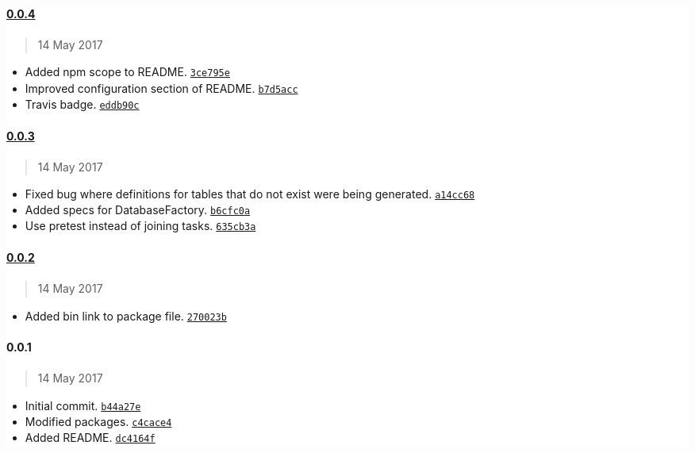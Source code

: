#### [0.0.4](https://github.com/saostad/sql-ts-knex-generator/compare/0.0.3...0.0.4)

> 14 May 2017

- Added npm scope to README. [`3ce795e`](https://github.com/saostad/sql-ts-knex-generator/commit/3ce795ef91aeff9d260a003dace909e87b25ea18)
- Improved configuration section of README. [`b7d5acc`](https://github.com/saostad/sql-ts-knex-generator/commit/b7d5accc9c5ca8138de9fcf8638a3665372e6763)
- Travis badge. [`eddb90c`](https://github.com/saostad/sql-ts-knex-generator/commit/eddb90ca71a8a94e3ff4cbb45ab211e112212829)

#### [0.0.3](https://github.com/saostad/sql-ts-knex-generator/compare/0.0.2...0.0.3)

> 14 May 2017

- Fixed bug where definitions for tables that do not exist were being generated. [`a14cc68`](https://github.com/saostad/sql-ts-knex-generator/commit/a14cc68d5fe63b2a1d5b40423642483368db3214)
- Added specs for DatabaseFactory. [`b6cfc0a`](https://github.com/saostad/sql-ts-knex-generator/commit/b6cfc0aa5182a5eb94847cf223cd279108907034)
- Use pretest instead of joining tasks. [`635cb3a`](https://github.com/saostad/sql-ts-knex-generator/commit/635cb3a30e60498895137bc9a11b21396d2c763e)

#### [0.0.2](https://github.com/saostad/sql-ts-knex-generator/compare/0.0.1...0.0.2)

> 14 May 2017

- Added bin link to package file. [`270023b`](https://github.com/saostad/sql-ts-knex-generator/commit/270023b39f17e962897f4efc8d49f2a23b098ff9)

#### 0.0.1

> 14 May 2017

- Initial commit. [`b44a27e`](https://github.com/saostad/sql-ts-knex-generator/commit/b44a27ea26a055c5bd9db02c811d3d490f309999)
- Modified packages. [`c4cace4`](https://github.com/saostad/sql-ts-knex-generator/commit/c4cace458988c9e94550842552354a3771ea6be8)
- Added README. [`dc4164f`](https://github.com/saostad/sql-ts-knex-generator/commit/dc4164fa88c796a6092e160711a05abbfe434871)
